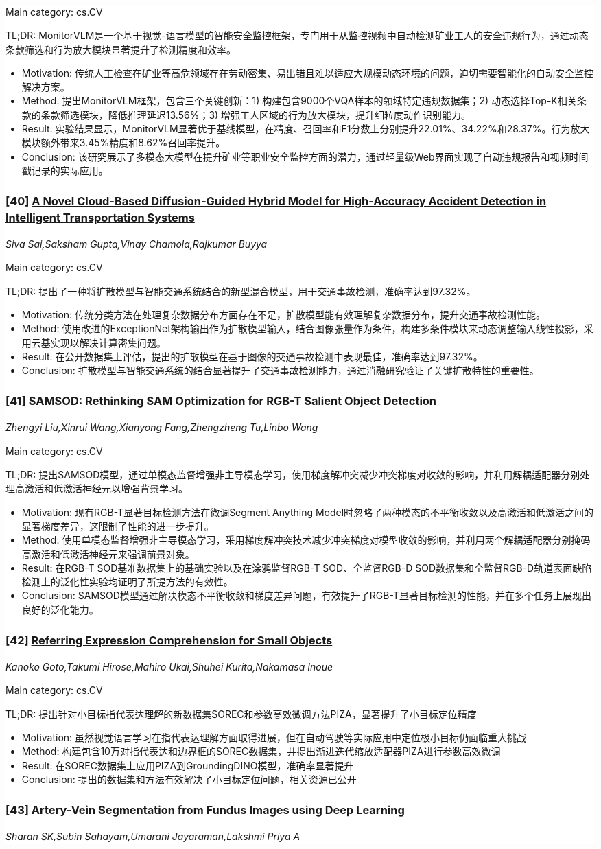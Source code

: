 Main category: cs.CV

TL;DR: MonitorVLM是一个基于视觉-语言模型的智能安全监控框架，专门用于从监控视频中自动检测矿业工人的安全违规行为，通过动态条款筛选和行为放大模块显著提升了检测精度和效率。

- Motivation: 传统人工检查在矿业等高危领域存在劳动密集、易出错且难以适应大规模动态环境的问题，迫切需要智能化的自动安全监控解决方案。
- Method: 提出MonitorVLM框架，包含三个关键创新：1) 构建包含9000个VQA样本的领域特定违规数据集；2) 动态选择Top-K相关条款的条款筛选模块，降低推理延迟13.56%；3) 增强工人区域的行为放大模块，提升细粒度动作识别能力。
- Result: 实验结果显示，MonitorVLM显著优于基线模型，在精度、召回率和F1分数上分别提升22.01%、34.22%和28.37%。行为放大模块额外带来3.45%精度和8.62%召回率提升。
- Conclusion: 该研究展示了多模态大模型在提升矿业等职业安全监控方面的潜力，通过轻量级Web界面实现了自动违规报告和视频时间戳记录的实际应用。


### [40] [A Novel Cloud-Based Diffusion-Guided Hybrid Model for High-Accuracy Accident Detection in Intelligent Transportation Systems](https://arxiv.org/abs/2510.03675)
*Siva Sai,Saksham Gupta,Vinay Chamola,Rajkumar Buyya*

Main category: cs.CV

TL;DR: 提出了一种将扩散模型与智能交通系统结合的新型混合模型，用于交通事故检测，准确率达到97.32%。

- Motivation: 传统分类方法在处理复杂数据分布方面存在不足，扩散模型能有效理解复杂数据分布，提升交通事故检测性能。
- Method: 使用改进的ExceptionNet架构输出作为扩散模型输入，结合图像张量作为条件，构建多条件模块来动态调整输入线性投影，采用云基实现以解决计算密集问题。
- Result: 在公开数据集上评估，提出的扩散模型在基于图像的交通事故检测中表现最佳，准确率达到97.32%。
- Conclusion: 扩散模型与智能交通系统的结合显著提升了交通事故检测能力，通过消融研究验证了关键扩散特性的重要性。


### [41] [SAMSOD: Rethinking SAM Optimization for RGB-T Salient Object Detection](https://arxiv.org/abs/2510.03689)
*Zhengyi Liu,Xinrui Wang,Xianyong Fang,Zhengzheng Tu,Linbo Wang*

Main category: cs.CV

TL;DR: 提出SAMSOD模型，通过单模态监督增强非主导模态学习，使用梯度解冲突减少冲突梯度对收敛的影响，并利用解耦适配器分别处理高激活和低激活神经元以增强背景学习。

- Motivation: 现有RGB-T显著目标检测方法在微调Segment Anything Model时忽略了两种模态的不平衡收敛以及高激活和低激活之间的显著梯度差异，这限制了性能的进一步提升。
- Method: 使用单模态监督增强非主导模态学习，采用梯度解冲突技术减少冲突梯度对模型收敛的影响，并利用两个解耦适配器分别掩码高激活和低激活神经元来强调前景对象。
- Result: 在RGB-T SOD基准数据集上的基础实验以及在涂鸦监督RGB-T SOD、全监督RGB-D SOD数据集和全监督RGB-D轨道表面缺陷检测上的泛化性实验均证明了所提方法的有效性。
- Conclusion: SAMSOD模型通过解决模态不平衡收敛和梯度差异问题，有效提升了RGB-T显著目标检测的性能，并在多个任务上展现出良好的泛化能力。


### [42] [Referring Expression Comprehension for Small Objects](https://arxiv.org/abs/2510.03701)
*Kanoko Goto,Takumi Hirose,Mahiro Ukai,Shuhei Kurita,Nakamasa Inoue*

Main category: cs.CV

TL;DR: 提出针对小目标指代表达理解的新数据集SOREC和参数高效微调方法PIZA，显著提升了小目标定位精度

- Motivation: 虽然视觉语言学习在指代表达理解方面取得进展，但在自动驾驶等实际应用中定位极小目标仍面临重大挑战
- Method: 构建包含10万对指代表达和边界框的SOREC数据集，并提出渐进迭代缩放适配器PIZA进行参数高效微调
- Result: 在SOREC数据集上应用PIZA到GroundingDINO模型，准确率显著提升
- Conclusion: 提出的数据集和方法有效解决了小目标定位问题，相关资源已公开


### [43] [Artery-Vein Segmentation from Fundus Images using Deep Learning](https://arxiv.org/abs/2510.03717)
*Sharan SK,Subin Sahayam,Umarani Jayaraman,Lakshmi Priya A*
